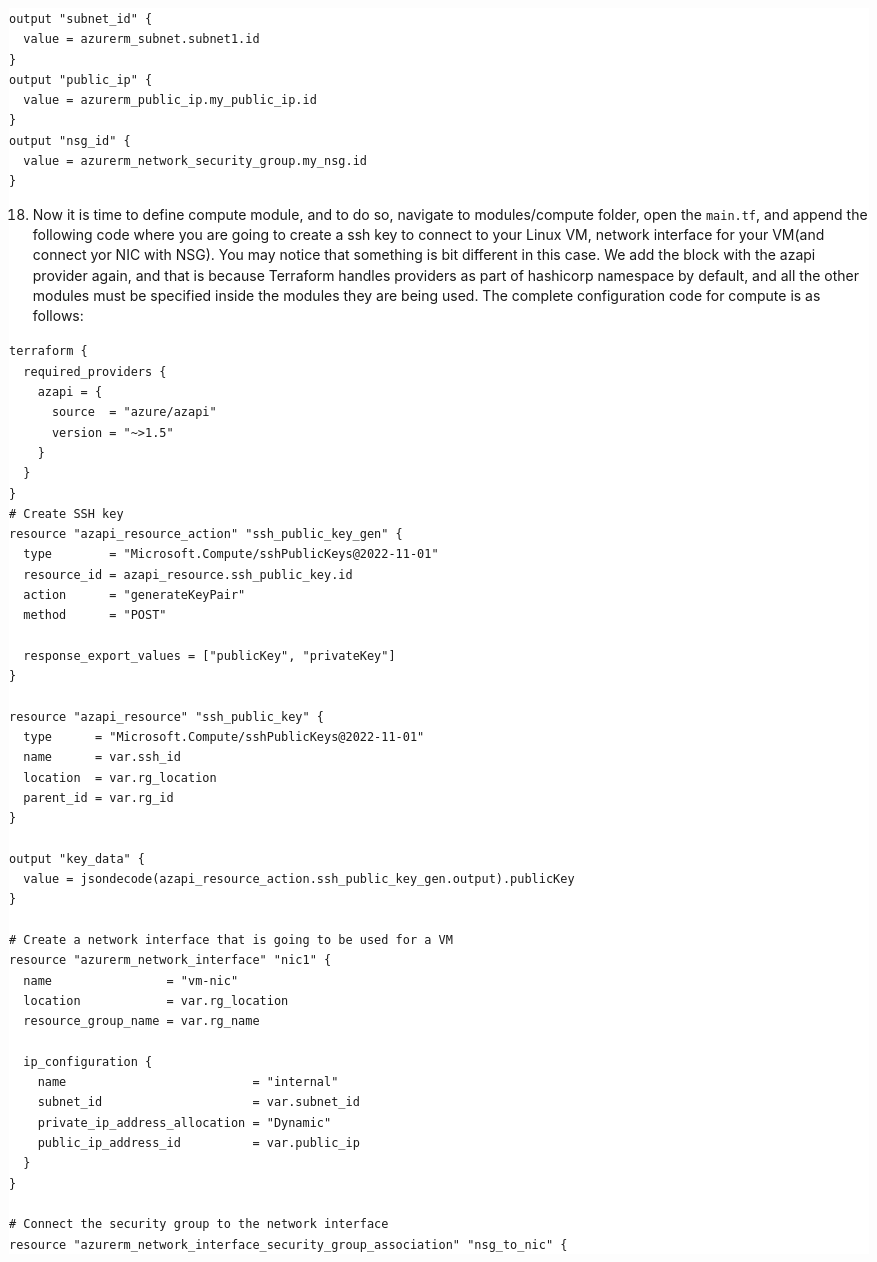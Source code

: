 ```
output "subnet_id" {
  value = azurerm_subnet.subnet1.id
}
output "public_ip" {
  value = azurerm_public_ip.my_public_ip.id
}
output "nsg_id" {
  value = azurerm_network_security_group.my_nsg.id
}
```

18. Now it is time to define compute module, and to do so, navigate to modules/compute folder, open the ```main.tf```, and append the following code where you are going to create a ssh key to connect to your Linux VM, network interface for your VM(and connect yor NIC with NSG). You may notice that something is bit different in this case. We add the block with the azapi provider again, and that is because Terraform handles providers as part of hashicorp namespace by default, and all the other modules must be specified inside the modules they are being used. The complete configuration code for compute is as follows: 
```
terraform {
  required_providers {
    azapi = {
      source  = "azure/azapi"
      version = "~>1.5"
    }
  }
}
# Create SSH key
resource "azapi_resource_action" "ssh_public_key_gen" {
  type        = "Microsoft.Compute/sshPublicKeys@2022-11-01"
  resource_id = azapi_resource.ssh_public_key.id
  action      = "generateKeyPair"
  method      = "POST"

  response_export_values = ["publicKey", "privateKey"]
}

resource "azapi_resource" "ssh_public_key" {
  type      = "Microsoft.Compute/sshPublicKeys@2022-11-01"
  name      = var.ssh_id
  location  = var.rg_location
  parent_id = var.rg_id
}

output "key_data" {
  value = jsondecode(azapi_resource_action.ssh_public_key_gen.output).publicKey
}

# Create a network interface that is going to be used for a VM
resource "azurerm_network_interface" "nic1" {
  name                = "vm-nic"
  location            = var.rg_location
  resource_group_name = var.rg_name

  ip_configuration {
    name                          = "internal"
    subnet_id                     = var.subnet_id
    private_ip_address_allocation = "Dynamic"
    public_ip_address_id          = var.public_ip
  }
}

# Connect the security group to the network interface
resource "azurerm_network_interface_security_group_association" "nsg_to_nic" {
```